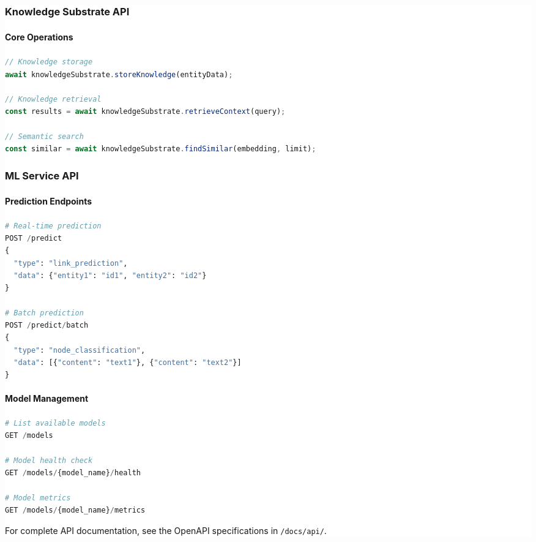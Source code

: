 ### Knowledge Substrate API

#### Core Operations
```javascript
// Knowledge storage
await knowledgeSubstrate.storeKnowledge(entityData);

// Knowledge retrieval
const results = await knowledgeSubstrate.retrieveContext(query);

// Semantic search
const similar = await knowledgeSubstrate.findSimilar(embedding, limit);
```

### ML Service API

#### Prediction Endpoints
```python
# Real-time prediction
POST /predict
{
  "type": "link_prediction",
  "data": {"entity1": "id1", "entity2": "id2"}
}

# Batch prediction
POST /predict/batch
{
  "type": "node_classification",
  "data": [{"content": "text1"}, {"content": "text2"}]
}
```

#### Model Management
```python
# List available models
GET /models

# Model health check
GET /models/{model_name}/health

# Model metrics
GET /models/{model_name}/metrics
```

For complete API documentation, see the OpenAPI specifications in `/docs/api/`.
